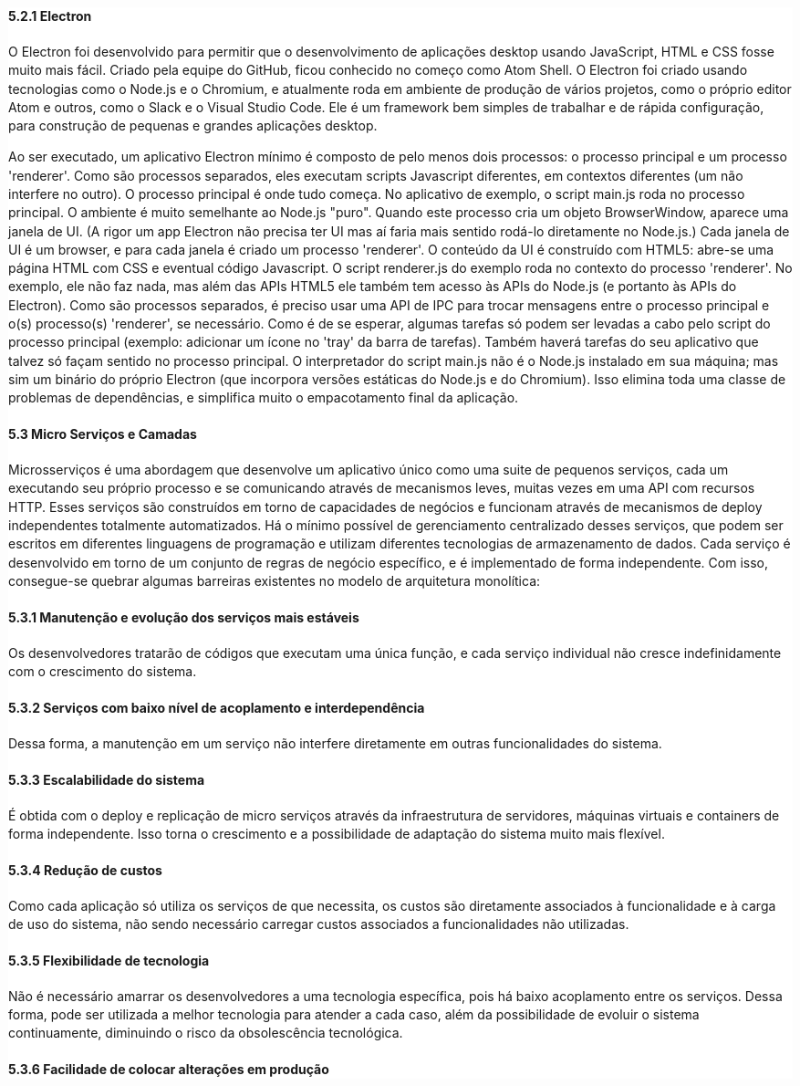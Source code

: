 #### 5.2.1 Electron

O Electron foi desenvolvido para permitir que o desenvolvimento de aplicações desktop usando JavaScript, HTML e CSS fosse muito mais fácil. Criado pela equipe do GitHub, ficou conhecido no começo como Atom Shell. O Electron foi criado usando tecnologias como o Node.js e o Chromium, e atualmente roda em ambiente de produção de vários projetos, como o próprio editor Atom e outros, como o Slack e o Visual Studio Code. Ele é um framework bem simples de trabalhar e de rápida configuração, para construção de pequenas e grandes aplicações desktop.

Ao ser executado, um aplicativo Electron mínimo é composto de pelo menos dois processos: o processo principal e um processo 'renderer'. Como são processos separados, eles executam scripts Javascript diferentes, em contextos diferentes (um não interfere no outro).
O processo principal é onde tudo começa. No aplicativo de exemplo, o script main.js roda no processo principal. O ambiente é muito semelhante ao Node.js "puro". Quando este processo cria um objeto BrowserWindow, aparece uma janela de UI. (A rigor um app Electron não precisa ter UI mas aí faria mais sentido rodá-lo diretamente no Node.js.)
Cada janela de UI é um browser, e para cada janela é criado um processo 'renderer'. O conteúdo da UI é construído com HTML5: abre-se uma página HTML com CSS e eventual código Javascript. O script renderer.js do exemplo roda no contexto do processo 'renderer'. No exemplo, ele não faz nada, mas além das APIs HTML5 ele também tem acesso às APIs do Node.js (e portanto às APIs do Electron).
Como são processos separados, é preciso usar uma API de IPC para trocar mensagens entre o processo principal e o(s) processo(s) 'renderer', se necessário.
Como é de se esperar, algumas tarefas só podem ser levadas a cabo pelo script do processo principal (exemplo: adicionar um ícone no 'tray' da barra de tarefas). Também haverá tarefas do seu aplicativo que talvez só façam sentido no processo principal.
O interpretador do script main.js não é o Node.js instalado em sua máquina; mas sim um binário do próprio Electron (que incorpora versões estáticas do Node.js e do Chromium). Isso elimina toda uma classe de problemas de dependências, e simplifica muito o empacotamento final da aplicação.


#### 5.3 Micro Serviços e Camadas
Microsserviços é uma abordagem que desenvolve um aplicativo único como uma suite de pequenos serviços, cada um executando seu próprio processo e se comunicando através de mecanismos leves, muitas vezes em uma API com recursos HTTP. Esses serviços são construídos em torno de capacidades de negócios e funcionam através de mecanismos de deploy independentes totalmente automatizados. Há o mínimo possível de gerenciamento centralizado desses serviços, que podem ser escritos em diferentes linguagens de programação e utilizam diferentes tecnologias de armazenamento de dados. Cada serviço é desenvolvido em torno de um conjunto de regras de negócio específico, e é implementado de forma independente.
Com isso, consegue-se quebrar algumas barreiras existentes no modelo de arquitetura monolítica:

#### 5.3.1 Manutenção e evolução dos serviços mais estáveis
Os desenvolvedores tratarão de códigos que executam uma única função, e cada serviço individual não cresce indefinidamente com o crescimento do sistema.
#### 5.3.2 Serviços com baixo nível de acoplamento e interdependência
Dessa forma, a manutenção em um serviço não interfere diretamente em outras funcionalidades do sistema.
#### 5.3.3 Escalabilidade do sistema
É obtida com o deploy e replicação de micro serviços através da infraestrutura de servidores, máquinas virtuais e containers de forma independente. Isso torna o crescimento e a possibilidade de adaptação do sistema muito mais flexível.
#### 5.3.4 Redução de custos
Como cada aplicação só utiliza os serviços de que necessita, os custos são diretamente associados à funcionalidade e à carga de uso do sistema, não sendo necessário carregar custos associados a funcionalidades não utilizadas.
#### 5.3.5 Flexibilidade de tecnologia
Não é necessário amarrar os desenvolvedores a uma tecnologia específica, pois há baixo acoplamento entre os serviços. Dessa forma, pode ser utilizada a melhor tecnologia para atender a cada caso, além da possibilidade de evoluir o sistema continuamente, diminuindo o risco da obsolescência tecnológica.
#### 5.3.6 Facilidade de colocar alterações em produção